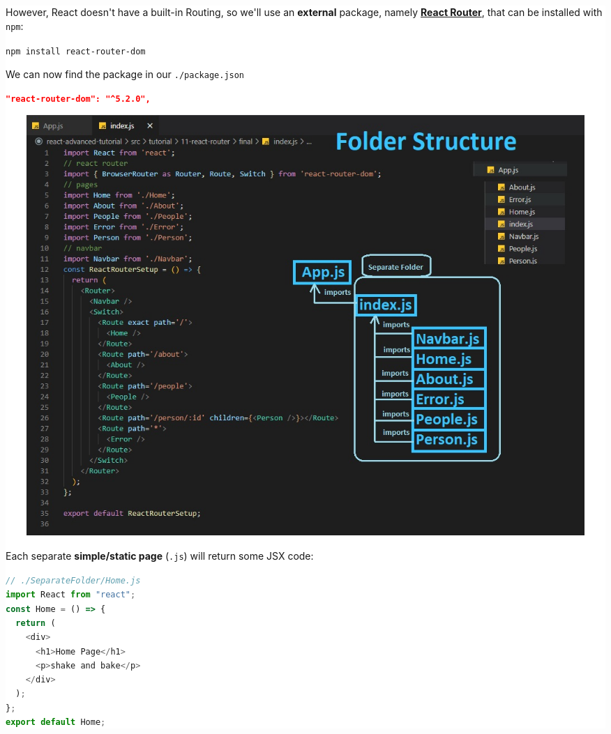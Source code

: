 However, React doesn't have a built-in Routing, so we'll use an **external** package, namely [**React Router**](https://reactrouter.com/), that can be installed with `npm`:

```bash
npm install react-router-dom
```

We can now find the package in our `./package.json`

```json
"react-router-dom": "^5.2.0",
```

<p align="center"><img src="./ReactFundamentalsImg/ReactFundamentals37.jpg" width=800></p>

Each separate **simple/static page** (`.js`) will return some JSX code:

```js
// ./SeparateFolder/Home.js
import React from "react";
const Home = () => {
  return (
    <div>
      <h1>Home Page</h1>
      <p>shake and bake</p>
    </div>
  );
};
export default Home;
```
